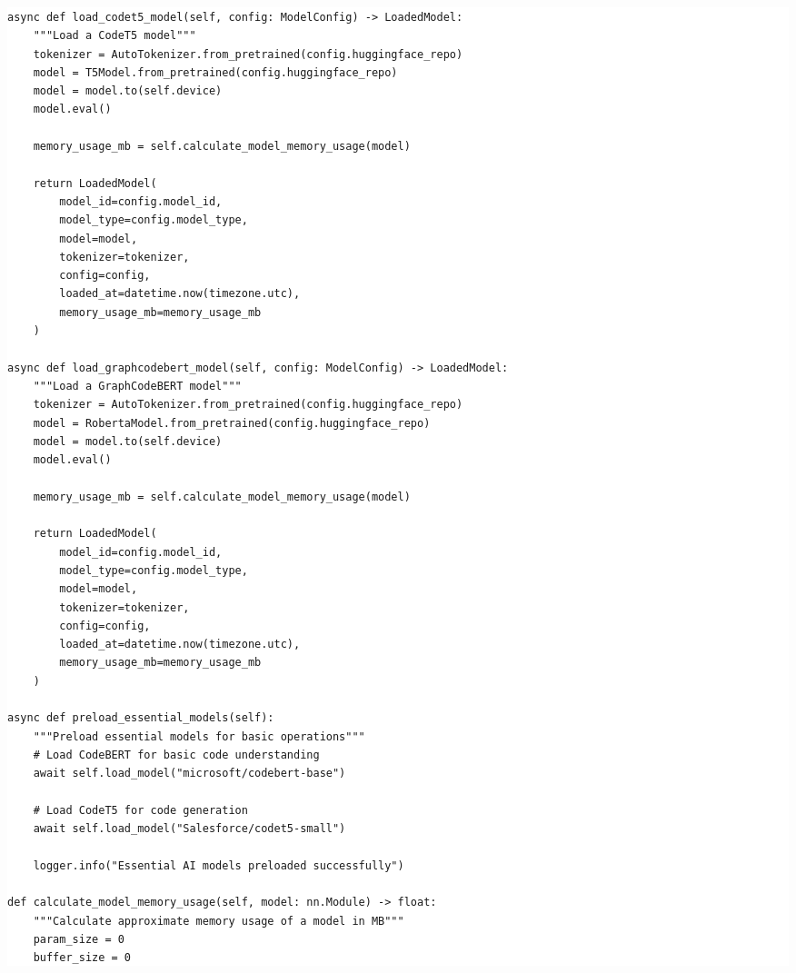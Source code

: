     async def load_codet5_model(self, config: ModelConfig) -> LoadedModel:
        """Load a CodeT5 model"""
        tokenizer = AutoTokenizer.from_pretrained(config.huggingface_repo)
        model = T5Model.from_pretrained(config.huggingface_repo)
        model = model.to(self.device)
        model.eval()
        
        memory_usage_mb = self.calculate_model_memory_usage(model)
        
        return LoadedModel(
            model_id=config.model_id,
            model_type=config.model_type,
            model=model,
            tokenizer=tokenizer,
            config=config,
            loaded_at=datetime.now(timezone.utc),
            memory_usage_mb=memory_usage_mb
        )
    
    async def load_graphcodebert_model(self, config: ModelConfig) -> LoadedModel:
        """Load a GraphCodeBERT model"""
        tokenizer = AutoTokenizer.from_pretrained(config.huggingface_repo)
        model = RobertaModel.from_pretrained(config.huggingface_repo)
        model = model.to(self.device)
        model.eval()
        
        memory_usage_mb = self.calculate_model_memory_usage(model)
        
        return LoadedModel(
            model_id=config.model_id,
            model_type=config.model_type,
            model=model,
            tokenizer=tokenizer,
            config=config,
            loaded_at=datetime.now(timezone.utc),
            memory_usage_mb=memory_usage_mb
        )
    
    async def preload_essential_models(self):
        """Preload essential models for basic operations"""
        # Load CodeBERT for basic code understanding
        await self.load_model("microsoft/codebert-base")
        
        # Load CodeT5 for code generation
        await self.load_model("Salesforce/codet5-small")
        
        logger.info("Essential AI models preloaded successfully")
    
    def calculate_model_memory_usage(self, model: nn.Module) -> float:
        """Calculate approximate memory usage of a model in MB"""
        param_size = 0
        buffer_size = 0
        